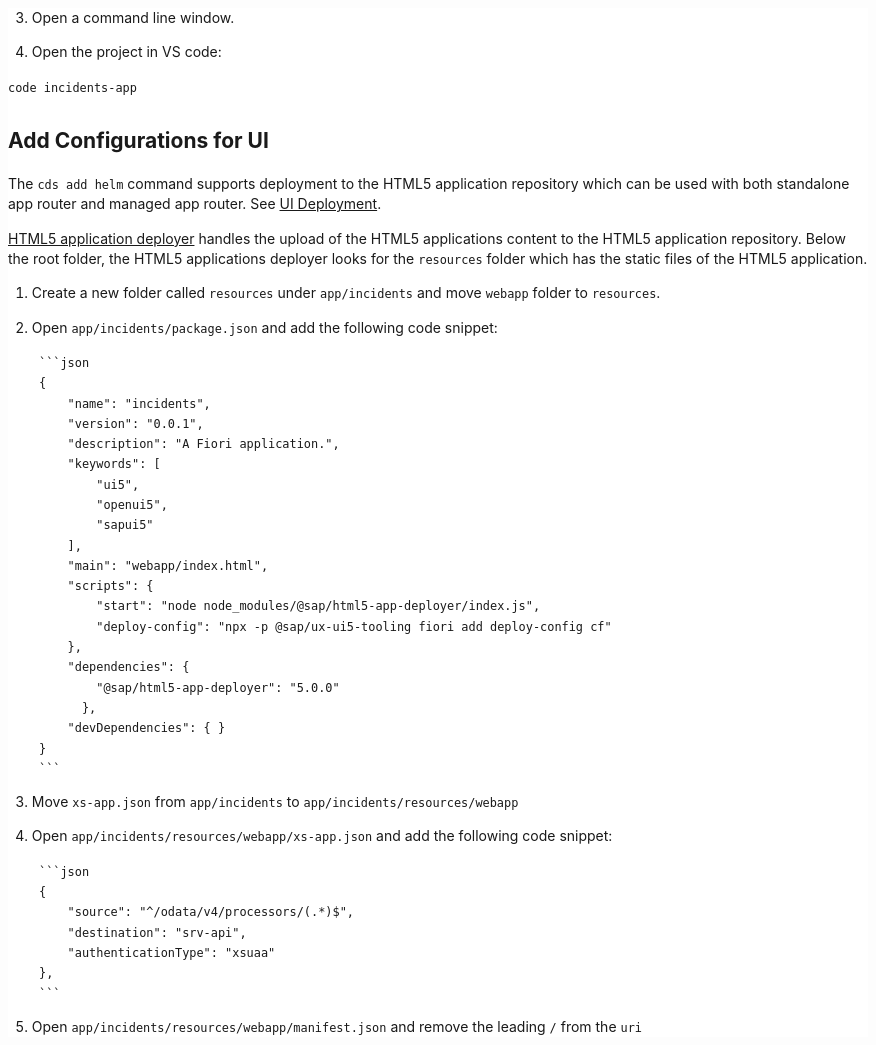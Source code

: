 3. Open a command line window.

4. Open the project in VS code:
  ```bash
  code incidents-app
  ```

## Add Configurations for UI

The `cds add helm` command supports deployment to the HTML5 application repository which can be used with both standalone app router and managed app router. See [UI Deployment](https://cap.cloud.sap/docs/guides/deployment/deploy-to-kyma#ui-deployment).

[HTML5 application deployer](https://www.npmjs.com/package/@sap/html5-app-deployer/v/5.0.0) handles the upload of the HTML5 applications content to the HTML5 application repository.
Below the root folder, the HTML5 applications deployer looks for the `resources` folder which has the static files of the HTML5 application.

1. Create a new folder called `resources` under `app/incidents` and move `webapp` folder to `resources`.

2. Open `app/incidents/package.json` and add the following code snippet:

        ```json
        {
            "name": "incidents",
            "version": "0.0.1",
            "description": "A Fiori application.",
            "keywords": [
                "ui5",
                "openui5",
                "sapui5"
            ],
            "main": "webapp/index.html",
            "scripts": {
                "start": "node node_modules/@sap/html5-app-deployer/index.js",
                "deploy-config": "npx -p @sap/ux-ui5-tooling fiori add deploy-config cf"
            },
            "dependencies": {  
                "@sap/html5-app-deployer": "5.0.0"
              },
            "devDependencies": { }
        }
        ```
3. Move `xs-app.json` from `app/incidents` to `app/incidents/resources/webapp`
4. Open `app/incidents/resources/webapp/xs-app.json` and add the following code snippet:

        ```json
        {
            "source": "^/odata/v4/processors/(.*)$",
            "destination": "srv-api",
            "authenticationType": "xsuaa"
        },
        ```
5. Open `app/incidents/resources/webapp/manifest.json` and remove the leading `/` from the `uri`
